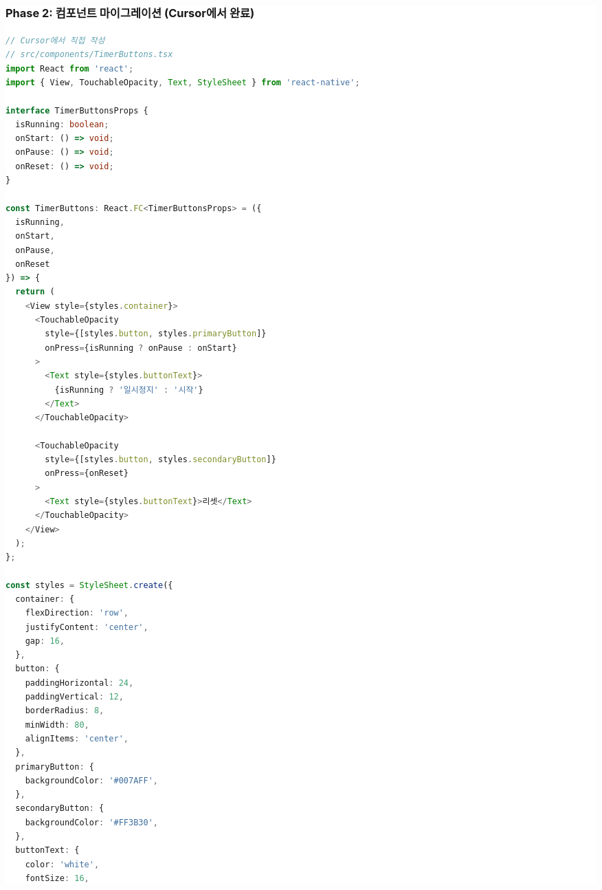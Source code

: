 ### Phase 2: 컴포넌트 마이그레이션 (Cursor에서 완료)
```typescript
// Cursor에서 직접 작성
// src/components/TimerButtons.tsx
import React from 'react';
import { View, TouchableOpacity, Text, StyleSheet } from 'react-native';

interface TimerButtonsProps {
  isRunning: boolean;
  onStart: () => void;
  onPause: () => void;
  onReset: () => void;
}

const TimerButtons: React.FC<TimerButtonsProps> = ({
  isRunning,
  onStart,
  onPause,
  onReset
}) => {
  return (
    <View style={styles.container}>
      <TouchableOpacity 
        style={[styles.button, styles.primaryButton]} 
        onPress={isRunning ? onPause : onStart}
      >
        <Text style={styles.buttonText}>
          {isRunning ? '일시정지' : '시작'}
        </Text>
      </TouchableOpacity>
      
      <TouchableOpacity 
        style={[styles.button, styles.secondaryButton]} 
        onPress={onReset}
      >
        <Text style={styles.buttonText}>리셋</Text>
      </TouchableOpacity>
    </View>
  );
};

const styles = StyleSheet.create({
  container: {
    flexDirection: 'row',
    justifyContent: 'center',
    gap: 16,
  },
  button: {
    paddingHorizontal: 24,
    paddingVertical: 12,
    borderRadius: 8,
    minWidth: 80,
    alignItems: 'center',
  },
  primaryButton: {
    backgroundColor: '#007AFF',
  },
  secondaryButton: {
    backgroundColor: '#FF3B30',
  },
  buttonText: {
    color: 'white',
    fontSize: 16,
```